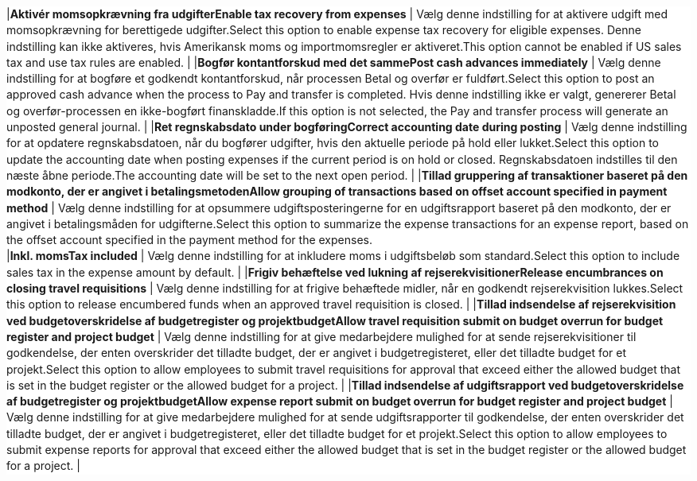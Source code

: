 |<span data-ttu-id="f47a3-137">**Aktivér momsopkrævning fra udgifter**</span><span class="sxs-lookup"><span data-stu-id="f47a3-137">**Enable tax recovery from expenses**</span></span>                                  | <span data-ttu-id="f47a3-138">Vælg denne indstilling for at aktivere udgift med momsopkrævning for berettigede udgifter.</span><span class="sxs-lookup"><span data-stu-id="f47a3-138">Select this option to enable expense tax recovery for eligible expenses.</span></span> <span data-ttu-id="f47a3-139">Denne indstilling kan ikke aktiveres, hvis Amerikansk moms og importmomsregler er aktiveret.</span><span class="sxs-lookup"><span data-stu-id="f47a3-139">This option cannot be enabled if US sales tax and use tax rules are enabled.</span></span>      |
|<span data-ttu-id="f47a3-140">**Bogfør kontantforskud med det samme**</span><span class="sxs-lookup"><span data-stu-id="f47a3-140">**Post cash advances immediately**</span></span>                                     | <span data-ttu-id="f47a3-141">Vælg denne indstilling for at bogføre et godkendt kontantforskud, når processen Betal og overfør er fuldført.</span><span class="sxs-lookup"><span data-stu-id="f47a3-141">Select this option to post an approved cash advance when the process to Pay and transfer is completed.</span></span> <span data-ttu-id="f47a3-142">Hvis denne indstilling ikke er valgt, genererer Betal og overfør-processen en ikke-bogført finanskladde.</span><span class="sxs-lookup"><span data-stu-id="f47a3-142">If this option is not selected, the Pay and transfer process will generate an unposted general journal.</span></span> |
|<span data-ttu-id="f47a3-143">**Ret regnskabsdato under bogføring**</span><span class="sxs-lookup"><span data-stu-id="f47a3-143">**Correct accounting date during posting**</span></span>                             | <span data-ttu-id="f47a3-144">Vælg denne indstilling for at opdatere regnskabsdatoen, når du bogfører udgifter, hvis den aktuelle periode på hold eller lukket.</span><span class="sxs-lookup"><span data-stu-id="f47a3-144">Select this option to update the accounting date when posting expenses if the current period is on hold or closed.</span></span> <span data-ttu-id="f47a3-145">Regnskabsdatoen indstilles til den næste åbne periode.</span><span class="sxs-lookup"><span data-stu-id="f47a3-145">The accounting date will be set to the next open period.</span></span>   |
|<span data-ttu-id="f47a3-146">**Tillad gruppering af transaktioner baseret på den modkonto, der er angivet i betalingsmetoden**</span><span class="sxs-lookup"><span data-stu-id="f47a3-146">**Allow grouping of transactions based on offset account specified in payment method**</span></span>      | <span data-ttu-id="f47a3-147">Vælg denne indstilling for at opsummere udgiftsposteringerne for en udgiftsrapport baseret på den modkonto, der er angivet i betalingsmåden for udgifterne.</span><span class="sxs-lookup"><span data-stu-id="f47a3-147">Select this option to summarize the expense transactions for an expense report, based on the offset account specified in the payment method for the expenses.</span></span>   
|<span data-ttu-id="f47a3-148">**Inkl. moms**</span><span class="sxs-lookup"><span data-stu-id="f47a3-148">**Tax included**</span></span>                                                   | <span data-ttu-id="f47a3-149">Vælg denne indstilling for at inkludere moms i udgiftsbeløb som standard.</span><span class="sxs-lookup"><span data-stu-id="f47a3-149">Select this option to include sales tax in the expense amount by default.</span></span>             |
|<span data-ttu-id="f47a3-150">**Frigiv behæftelse ved lukning af rejserekvisitioner**</span><span class="sxs-lookup"><span data-stu-id="f47a3-150">**Release encumbrances on closing travel requisitions**</span></span>            | <span data-ttu-id="f47a3-151">Vælg denne indstilling for at frigive behæftede midler, når en godkendt rejserekvisition lukkes.</span><span class="sxs-lookup"><span data-stu-id="f47a3-151">Select this option to release encumbered funds when an approved travel requisition is closed.</span></span>                                                                                   |
|<span data-ttu-id="f47a3-152">**Tillad indsendelse af rejserekvisition ved budgetoverskridelse af budgetregister og projektbudget**</span><span class="sxs-lookup"><span data-stu-id="f47a3-152">**Allow travel requisition submit on budget overrun for budget register and project budget**</span></span> | <span data-ttu-id="f47a3-153">Vælg denne indstilling for at give medarbejdere mulighed for at sende rejserekvisitioner til godkendelse, der enten overskrider det tilladte budget, der er angivet i budgetregisteret, eller det tilladte budget for et projekt.</span><span class="sxs-lookup"><span data-stu-id="f47a3-153">Select this option to allow employees to submit travel requisitions for approval that exceed either the allowed budget that is set in the budget register or the allowed budget for a project.</span></span>            |
|<span data-ttu-id="f47a3-154">**Tillad indsendelse af udgiftsrapport ved budgetoverskridelse af budgetregister og projektbudget**</span><span class="sxs-lookup"><span data-stu-id="f47a3-154">**Allow expense report submit on budget overrun for budget register and project budget**</span></span>    | <span data-ttu-id="f47a3-155">Vælg denne indstilling for at give medarbejdere mulighed for at sende udgiftsrapporter til godkendelse, der enten overskrider det tilladte budget, der er angivet i budgetregisteret, eller det tilladte budget for et projekt.</span><span class="sxs-lookup"><span data-stu-id="f47a3-155">Select this option to allow employees to submit expense reports for approval that exceed either the allowed budget that is set in the budget register or the allowed budget for a project.</span></span>                |